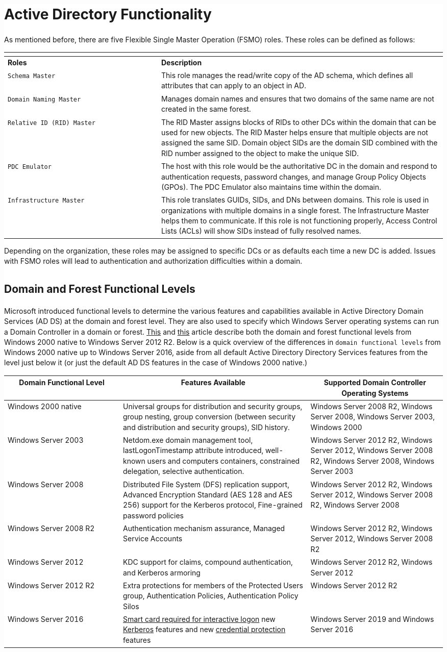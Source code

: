 # Active Directory Functionality

As mentioned before, there are five Flexible Single Master Operation (FSMO) roles. These roles can be defined as follows:

<table data-header-hidden><thead><tr><th width="287"></th><th></th></tr></thead><tbody><tr><td><strong>Roles</strong></td><td><strong>Description</strong></td></tr><tr><td><code>Schema Master</code></td><td>This role manages the read/write copy of the AD schema, which defines all attributes that can apply to an object in AD.</td></tr><tr><td><code>Domain Naming Master</code></td><td>Manages domain names and ensures that two domains of the same name are not created in the same forest.</td></tr><tr><td><code>Relative ID (RID) Master</code></td><td>The RID Master assigns blocks of RIDs to other DCs within the domain that can be used for new objects. The RID Master helps ensure that multiple objects are not assigned the same SID. Domain object SIDs are the domain SID combined with the RID number assigned to the object to make the unique SID.</td></tr><tr><td><code>PDC Emulator</code></td><td>The host with this role would be the authoritative DC in the domain and respond to authentication requests, password changes, and manage Group Policy Objects (GPOs). The PDC Emulator also maintains time within the domain.</td></tr><tr><td><code>Infrastructure Master</code></td><td>This role translates GUIDs, SIDs, and DNs between domains. This role is used in organizations with multiple domains in a single forest. The Infrastructure Master helps them to communicate. If this role is not functioning properly, Access Control Lists (ACLs) will show SIDs instead of fully resolved names.</td></tr></tbody></table>

Depending on the organization, these roles may be assigned to specific DCs or as defaults each time a new DC is added. Issues with FSMO roles will lead to authentication and authorization difficulties within a domain.

## Domain and Forest Functional Levels

Microsoft introduced functional levels to determine the various features and capabilities available in Active Directory Domain Services (AD DS) at the domain and forest level. They are also used to specify which Windows Server operating systems can run a Domain Controller in a domain or forest. [This](https://docs.microsoft.com/en-us/previous-versions/windows/it-pro/windows-server-2008-R2-and-2008/cc754918\(v=ws.10\)?redirectedfrom=MSDN) and [this](https://docs.microsoft.com/en-us/windows-server/identity/ad-ds/active-directory-functional-levels) article describe both the domain and forest functional levels from Windows 2000 native to Windows Server 2012 R2. Below is a quick overview of the differences in `domain functional levels` from Windows 2000 native up to Windows Server 2016, aside from all default Active Directory Directory Services features from the level just below it (or just the default AD DS features in the case of Windows 2000 native.)

<table><thead><tr><th width="212">Domain Functional Level</th><th>Features Available</th><th>Supported Domain Controller Operating Systems</th></tr></thead><tbody><tr><td>Windows 2000 native</td><td>Universal groups for distribution and security groups, group nesting, group conversion (between security and distribution and security groups), SID history.</td><td>Windows Server 2008 R2, Windows Server 2008, Windows Server 2003, Windows 2000</td></tr><tr><td>Windows Server 2003</td><td>Netdom.exe domain management tool, lastLogonTimestamp attribute introduced, well-known users and computers containers, constrained delegation, selective authentication.</td><td>Windows Server 2012 R2, Windows Server 2012, Windows Server 2008 R2, Windows Server 2008, Windows Server 2003</td></tr><tr><td>Windows Server 2008</td><td>Distributed File System (DFS) replication support, Advanced Encryption Standard (AES 128 and AES 256) support for the Kerberos protocol, Fine-grained password policies</td><td>Windows Server 2012 R2, Windows Server 2012, Windows Server 2008 R2, Windows Server 2008</td></tr><tr><td>Windows Server 2008 R2</td><td>Authentication mechanism assurance, Managed Service Accounts</td><td>Windows Server 2012 R2, Windows Server 2012, Windows Server 2008 R2</td></tr><tr><td>Windows Server 2012</td><td>KDC support for claims, compound authentication, and Kerberos armoring</td><td>Windows Server 2012 R2, Windows Server 2012</td></tr><tr><td>Windows Server 2012 R2</td><td>Extra protections for members of the Protected Users group, Authentication Policies, Authentication Policy Silos</td><td>Windows Server 2012 R2</td></tr><tr><td>Windows Server 2016</td><td><a href="https://docs.microsoft.com/en-us/windows/security/threat-protection/security-policy-settings/interactive-logon-require-smart-card">Smart card required for interactive logon</a> new <a href="https://docs.microsoft.com/en-us/windows-server/security/kerberos/whats-new-in-kerberos-authentication">Kerberos</a> features and new <a href="https://docs.microsoft.com/en-us/windows-server/security/credentials-protection-and-management/whats-new-in-credential-protection">credential protection</a> features</td><td>Windows Server 2019 and Windows Server 2016</td></tr></tbody></table>
